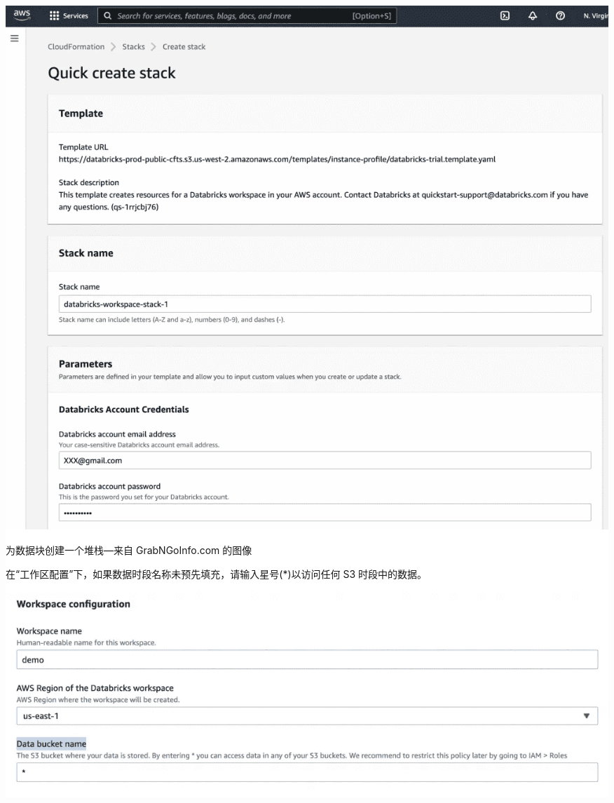 ![](img/b4d71916714a2e2610532e24329ecfd6.png)

为数据块创建一个堆栈—来自 GrabNGoInfo.com 的图像

在“工作区配置”下，如果数据时段名称未预先填充，请输入星号(*)以访问任何 S3 时段中的数据。

![](img/94ef855d8303d3736f918bbbbd8fb2bb.png)
